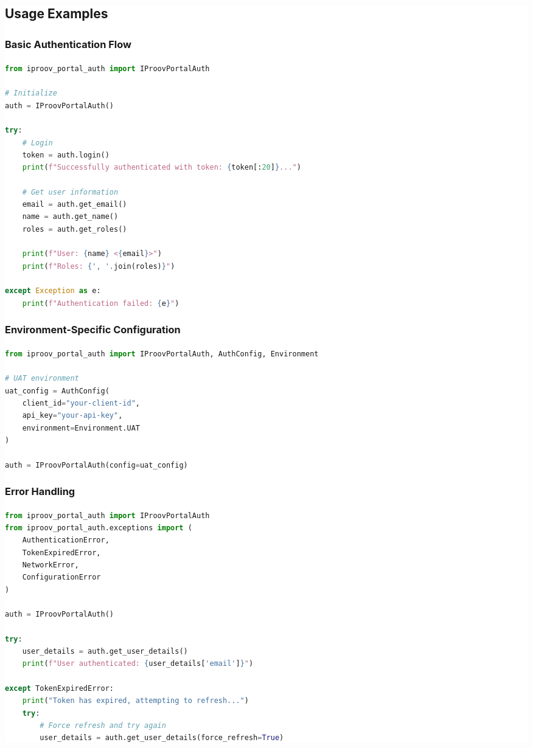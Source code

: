## Usage Examples

### Basic Authentication Flow

```python
from iproov_portal_auth import IProovPortalAuth

# Initialize
auth = IProovPortalAuth()

try:
    # Login
    token = auth.login()
    print(f"Successfully authenticated with token: {token[:20]}...")
    
    # Get user information
    email = auth.get_email()
    name = auth.get_name()
    roles = auth.get_roles()
    
    print(f"User: {name} <{email}>")
    print(f"Roles: {', '.join(roles)}")
    
except Exception as e:
    print(f"Authentication failed: {e}")
```

### Environment-Specific Configuration

```python
from iproov_portal_auth import IProovPortalAuth, AuthConfig, Environment

# UAT environment
uat_config = AuthConfig(
    client_id="your-client-id",
    api_key="your-api-key",
    environment=Environment.UAT
)

auth = IProovPortalAuth(config=uat_config)
```

### Error Handling

```python
from iproov_portal_auth import IProovPortalAuth
from iproov_portal_auth.exceptions import (
    AuthenticationError,
    TokenExpiredError,
    NetworkError,
    ConfigurationError
)

auth = IProovPortalAuth()

try:
    user_details = auth.get_user_details()
    print(f"User authenticated: {user_details['email']}")
    
except TokenExpiredError:
    print("Token has expired, attempting to refresh...")
    try:
        # Force refresh and try again
        user_details = auth.get_user_details(force_refresh=True)
```